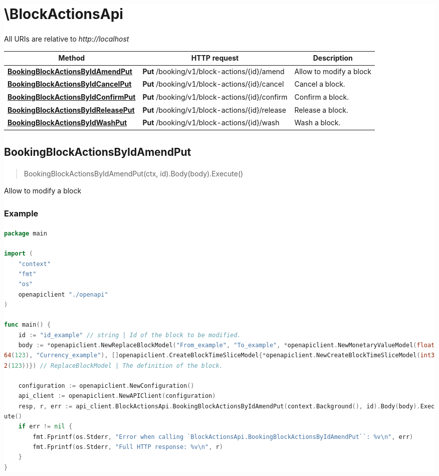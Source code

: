 # \BlockActionsApi

All URIs are relative to *http://localhost*

Method | HTTP request | Description
------------- | ------------- | -------------
[**BookingBlockActionsByIdAmendPut**](BlockActionsApi.md#BookingBlockActionsByIdAmendPut) | **Put** /booking/v1/block-actions/{id}/amend | Allow to modify a block
[**BookingBlockActionsByIdCancelPut**](BlockActionsApi.md#BookingBlockActionsByIdCancelPut) | **Put** /booking/v1/block-actions/{id}/cancel | Cancel a block.
[**BookingBlockActionsByIdConfirmPut**](BlockActionsApi.md#BookingBlockActionsByIdConfirmPut) | **Put** /booking/v1/block-actions/{id}/confirm | Confirm a block.
[**BookingBlockActionsByIdReleasePut**](BlockActionsApi.md#BookingBlockActionsByIdReleasePut) | **Put** /booking/v1/block-actions/{id}/release | Release a block.
[**BookingBlockActionsByIdWashPut**](BlockActionsApi.md#BookingBlockActionsByIdWashPut) | **Put** /booking/v1/block-actions/{id}/wash | Wash a block.



## BookingBlockActionsByIdAmendPut

> BookingBlockActionsByIdAmendPut(ctx, id).Body(body).Execute()

Allow to modify a block



### Example

```go
package main

import (
    "context"
    "fmt"
    "os"
    openapiclient "./openapi"
)

func main() {
    id := "id_example" // string | Id of the block to be modified.
    body := *openapiclient.NewReplaceBlockModel("From_example", "To_example", *openapiclient.NewMonetaryValueModel(float64(123), "Currency_example"), []openapiclient.CreateBlockTimeSliceModel{*openapiclient.NewCreateBlockTimeSliceModel(int32(123))}) // ReplaceBlockModel | The definition of the block.

    configuration := openapiclient.NewConfiguration()
    api_client := openapiclient.NewAPIClient(configuration)
    resp, r, err := api_client.BlockActionsApi.BookingBlockActionsByIdAmendPut(context.Background(), id).Body(body).Execute()
    if err != nil {
        fmt.Fprintf(os.Stderr, "Error when calling `BlockActionsApi.BookingBlockActionsByIdAmendPut``: %v\n", err)
        fmt.Fprintf(os.Stderr, "Full HTTP response: %v\n", r)
    }
}
```
